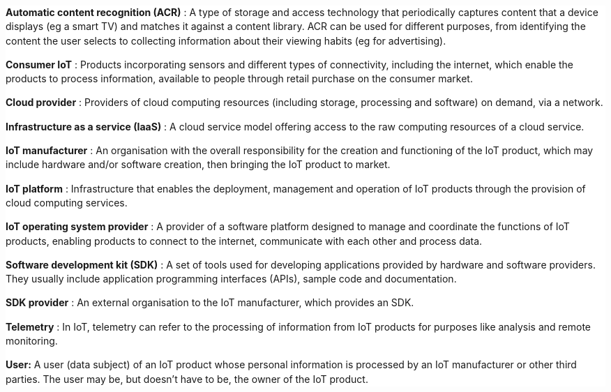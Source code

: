 **Automatic content recognition (ACR)** : A type of storage and access technology that
periodically captures content that a device displays (eg a smart TV) and matches it against
a content library. ACR can be used for different purposes, from identifying the content the
user selects to collecting information about their viewing habits (eg for advertising).

**Consumer IoT** : Products incorporating sensors and different types of connectivity,
including the internet, which enable the products to process information, available to
people through retail purchase on the consumer market.

**Cloud provider** : Providers of cloud computing resources (including storage, processing
and software) on demand, via a network.

**Infrastructure as a service (IaaS)** : A cloud service model offering access to the raw
computing resources of a cloud service.

**IoT manufacturer** : An organisation with the overall responsibility for the creation and
functioning of the IoT product, which may include hardware and/or software creation, then
bringing the IoT product to market.

**IoT platform** : Infrastructure that enables the deployment, management and operation of
IoT products through the provision of cloud computing services.

**IoT operating system provider** : A provider of a software platform designed to manage
and coordinate the functions of IoT products, enabling products to connect to the internet,
communicate with each other and process data.

**Software development kit (SDK)** : A set of tools used for developing applications
provided by hardware and software providers. They usually include application
programming interfaces (APIs), sample code and documentation.


**SDK provider** : An external organisation to the IoT manufacturer, which provides an SDK.

**Telemetry** : In IoT, telemetry can refer to the processing of information from IoT products
for purposes like analysis and remote monitoring.

**User:** A user (data subject) of an IoT product whose personal information is processed by
an IoT manufacturer or other third parties. The user may be, but doesn’t have to be, the
owner of the IoT product.


